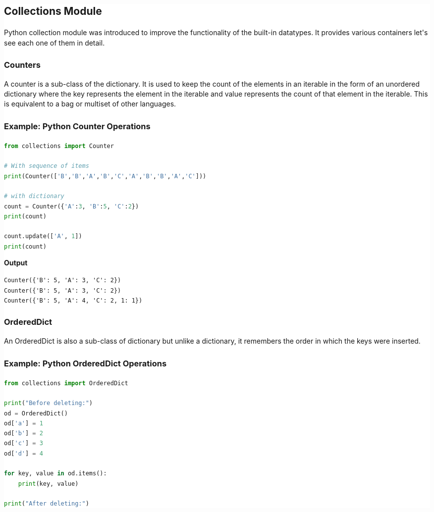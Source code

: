 Collections Module
------------------


Python
 collection module was introduced to improve the functionality of the built\-in
 datatypes. It provides various containers let's see each one of them in detail.


### Counters


A counter is a sub\-class of the dictionary. It is used to keep the
 count of the elements in an iterable in the form of an unordered dictionary where the key represents the
 element in the iterable and value represents the count of that element in the iterable. This is
 equivalent to a bag or multiset of other languages.


### Example: Python Counter Operations


```Python
from collections import Counter
  
# With sequence of items 
print(Counter(['B','B','A','B','C','A','B','B','A','C']))
  
# with dictionary
count = Counter({'A':3, 'B':5, 'C':2})
print(count)

count.update(['A', 1])
print(count)

```

  
**Output**

```
Counter({'B': 5, 'A': 3, 'C': 2})
Counter({'B': 5, 'A': 3, 'C': 2})
Counter({'B': 5, 'A': 4, 'C': 2, 1: 1})
```


### OrderedDict


An OrderedDict is also a sub\-class of dictionary but unlike a
 dictionary, it remembers the order in which the keys were inserted.


### Example: Python OrderedDict Operations


```Python
from collections import OrderedDict

print("Before deleting:")
od = OrderedDict()
od['a'] = 1
od['b'] = 2
od['c'] = 3
od['d'] = 4

for key, value in od.items():
    print(key, value)

print("After deleting:")
```
